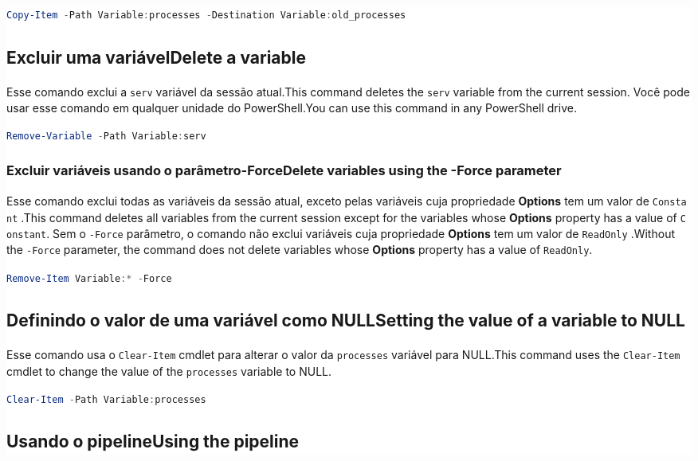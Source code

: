 ```powershell
Copy-Item -Path Variable:processes -Destination Variable:old_processes
```

## <a name="delete-a-variable"></a><span data-ttu-id="ff0e2-187">Excluir uma variável</span><span class="sxs-lookup"><span data-stu-id="ff0e2-187">Delete a variable</span></span>

<span data-ttu-id="ff0e2-188">Esse comando exclui a `serv` variável da sessão atual.</span><span class="sxs-lookup"><span data-stu-id="ff0e2-188">This command deletes the `serv` variable from the current session.</span></span> <span data-ttu-id="ff0e2-189">Você pode usar esse comando em qualquer unidade do PowerShell.</span><span class="sxs-lookup"><span data-stu-id="ff0e2-189">You can use this command in any PowerShell drive.</span></span>

```powershell
Remove-Variable -Path Variable:serv
```

### <a name="delete-variables-using-the--force-parameter"></a><span data-ttu-id="ff0e2-190">Excluir variáveis usando o parâmetro-Force</span><span class="sxs-lookup"><span data-stu-id="ff0e2-190">Delete variables using the -Force parameter</span></span>

<span data-ttu-id="ff0e2-191">Esse comando exclui todas as variáveis da sessão atual, exceto pelas variáveis cuja propriedade **Options** tem um valor de `Constant` .</span><span class="sxs-lookup"><span data-stu-id="ff0e2-191">This command deletes all variables from the current session except for the variables whose **Options** property has a value of `Constant`.</span></span> <span data-ttu-id="ff0e2-192">Sem o `-Force` parâmetro, o comando não exclui variáveis cuja propriedade **Options** tem um valor de `ReadOnly` .</span><span class="sxs-lookup"><span data-stu-id="ff0e2-192">Without the `-Force` parameter, the command does not delete variables whose **Options** property has a value of `ReadOnly`.</span></span>

```powershell
Remove-Item Variable:* -Force
```

## <a name="setting-the-value-of-a-variable-to-null"></a><span data-ttu-id="ff0e2-193">Definindo o valor de uma variável como NULL</span><span class="sxs-lookup"><span data-stu-id="ff0e2-193">Setting the value of a variable to NULL</span></span>

<span data-ttu-id="ff0e2-194">Esse comando usa o `Clear-Item` cmdlet para alterar o valor da `processes` variável para NULL.</span><span class="sxs-lookup"><span data-stu-id="ff0e2-194">This command uses the `Clear-Item` cmdlet to change the value of the `processes` variable to NULL.</span></span>

```powershell
Clear-Item -Path Variable:processes
```

## <a name="using-the-pipeline"></a><span data-ttu-id="ff0e2-195">Usando o pipeline</span><span class="sxs-lookup"><span data-stu-id="ff0e2-195">Using the pipeline</span></span>
